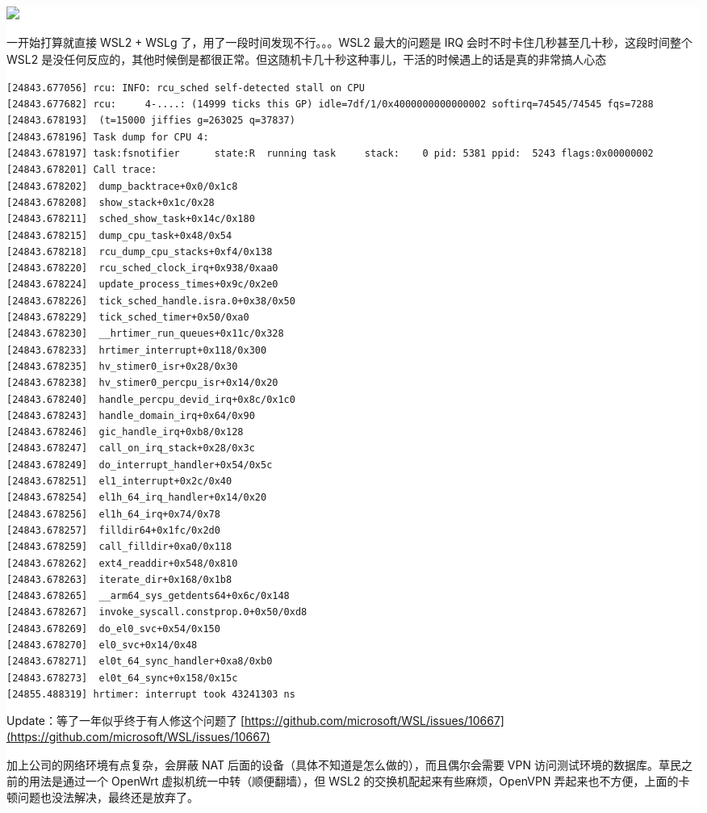![](../assets/images/wdk2023-experience/wslg.png)

一开始打算就直接 WSL2 + WSLg 了，用了一段时间发现不行。。。WSL2 最大的问题是 IRQ 会时不时卡住几秒甚至几十秒，这段时间整个 WSL2 是没任何反应的，其他时候倒是都很正常。但这随机卡几十秒这种事儿，干活的时候遇上的话是真的非常搞人心态

```
[24843.677056] rcu: INFO: rcu_sched self-detected stall on CPU
[24843.677682] rcu:     4-....: (14999 ticks this GP) idle=7df/1/0x4000000000000002 softirq=74545/74545 fqs=7288 
[24843.678193]  (t=15000 jiffies g=263025 q=37837)
[24843.678196] Task dump for CPU 4:
[24843.678197] task:fsnotifier      state:R  running task     stack:    0 pid: 5381 ppid:  5243 flags:0x00000002
[24843.678201] Call trace:
[24843.678202]  dump_backtrace+0x0/0x1c8
[24843.678208]  show_stack+0x1c/0x28
[24843.678211]  sched_show_task+0x14c/0x180
[24843.678215]  dump_cpu_task+0x48/0x54
[24843.678218]  rcu_dump_cpu_stacks+0xf4/0x138
[24843.678220]  rcu_sched_clock_irq+0x938/0xaa0
[24843.678224]  update_process_times+0x9c/0x2e0
[24843.678226]  tick_sched_handle.isra.0+0x38/0x50
[24843.678229]  tick_sched_timer+0x50/0xa0
[24843.678230]  __hrtimer_run_queues+0x11c/0x328
[24843.678233]  hrtimer_interrupt+0x118/0x300
[24843.678235]  hv_stimer0_isr+0x28/0x30
[24843.678238]  hv_stimer0_percpu_isr+0x14/0x20
[24843.678240]  handle_percpu_devid_irq+0x8c/0x1c0
[24843.678243]  handle_domain_irq+0x64/0x90
[24843.678246]  gic_handle_irq+0xb8/0x128
[24843.678247]  call_on_irq_stack+0x28/0x3c
[24843.678249]  do_interrupt_handler+0x54/0x5c
[24843.678251]  el1_interrupt+0x2c/0x40
[24843.678254]  el1h_64_irq_handler+0x14/0x20
[24843.678256]  el1h_64_irq+0x74/0x78
[24843.678257]  filldir64+0x1fc/0x2d0
[24843.678259]  call_filldir+0xa0/0x118
[24843.678262]  ext4_readdir+0x548/0x810
[24843.678263]  iterate_dir+0x168/0x1b8
[24843.678265]  __arm64_sys_getdents64+0x6c/0x148
[24843.678267]  invoke_syscall.constprop.0+0x50/0xd8
[24843.678269]  do_el0_svc+0x54/0x150
[24843.678270]  el0_svc+0x14/0x48
[24843.678271]  el0t_64_sync_handler+0xa8/0xb0
[24843.678273]  el0t_64_sync+0x158/0x15c
[24855.488319] hrtimer: interrupt took 43241303 ns
```

Update：等了一年似乎终于有人修这个问题了 [https://github.com/microsoft/WSL/issues/10667](https://github.com/microsoft/WSL/issues/10667)

加上公司的网络环境有点复杂，会屏蔽 NAT 后面的设备（具体不知道是怎么做的），而且偶尔会需要 VPN 访问测试环境的数据库。草民之前的用法是通过一个 OpenWrt 虚拟机统一中转（顺便翻墙），但 WSL2 的交换机配起来有些麻烦，OpenVPN 弄起来也不方便，上面的卡顿问题也没法解决，最终还是放弃了。
